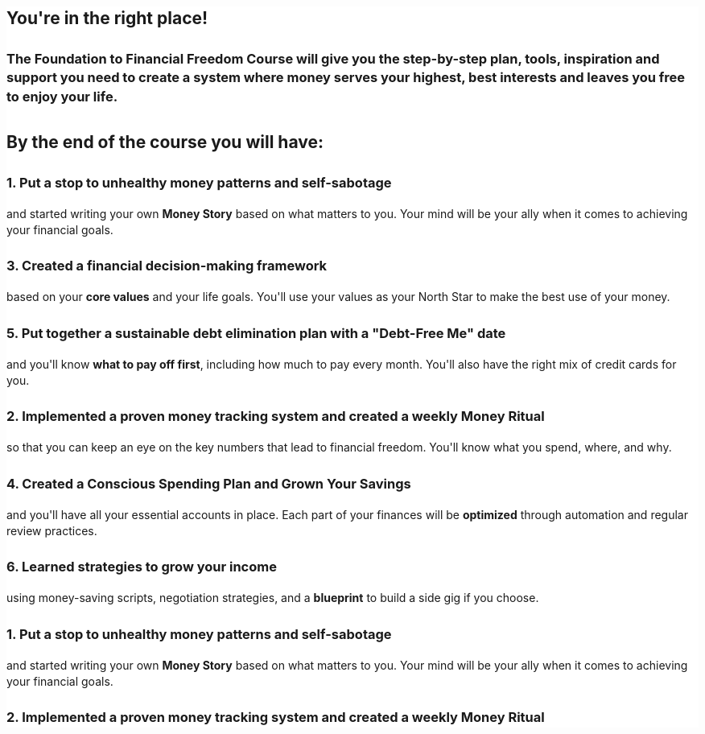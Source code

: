 ## You're in the right place!

### The Foundation to Financial Freedom Course will give you the step-by-step plan, tools, inspiration and support you need to create a system where money serves your highest, best interests and leaves you free to enjoy your life.

## By the end of the course you will have:

### 1\. Put a stop to unhealthy money patterns and self-sabotage

and started writing your own **Money Story** based on what matters to you. Your mind will be your ally when it comes to achieving your financial goals.

### 3\. Created a financial decision-making framework

based on your **core values** and your life goals. You'll use your values as your North Star to make the best use of your money.

### 5\. Put together a sustainable debt elimination plan with a "Debt-Free Me" date

and you'll know **what to pay off first**, including how much to pay every month. You'll also have the right mix of credit cards for you.

### 2\. Implemented a proven money tracking system and created a weekly Money Ritual

so that you can keep an eye on the key numbers that lead to financial freedom. You'll know what you spend, where, and why.

### 4\. Created a Conscious Spending Plan and Grown Your Savings

and you'll have all your essential accounts in place. Each part of your finances will be **optimized** through automation and regular review practices.

### 6\. Learned strategies to grow your income

using money-saving scripts, negotiation strategies, and a **blueprint** to build a side gig if you choose.

### 1\. Put a stop to unhealthy money patterns and self-sabotage

and started writing your own **Money Story** based on what matters to you. Your mind will be your ally when it comes to achieving your financial goals.

### 2\. Implemented a proven money tracking system and created a weekly Money Ritual
